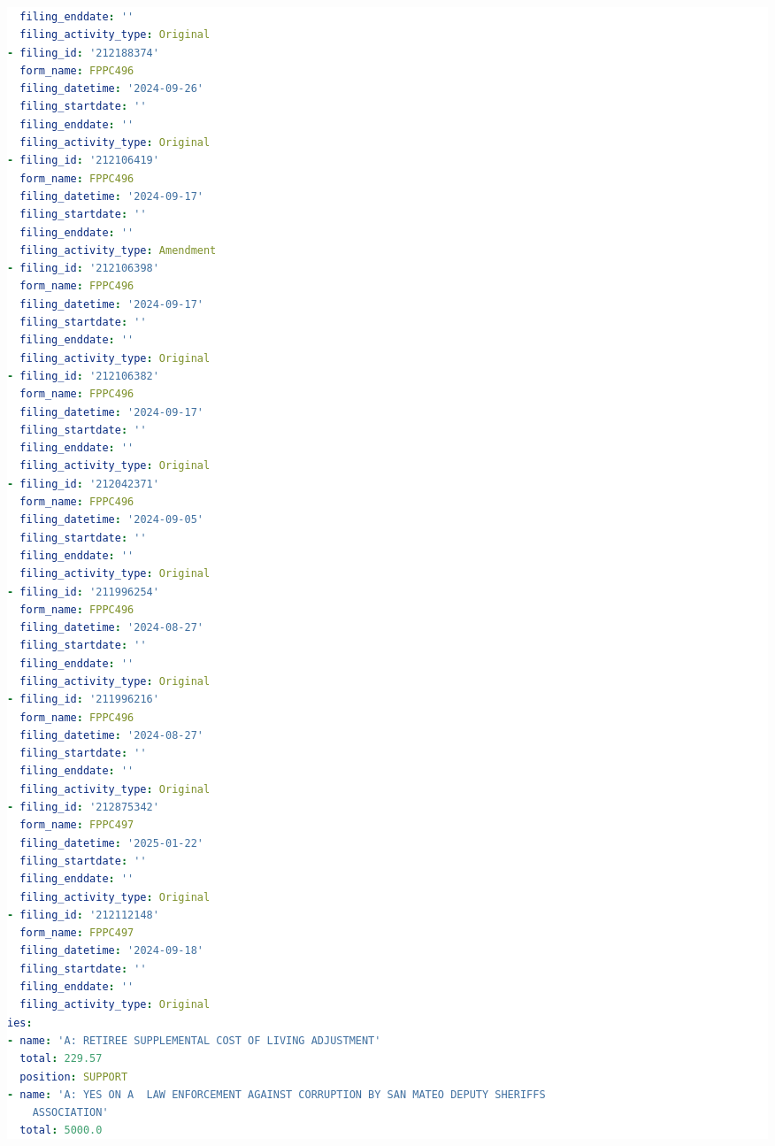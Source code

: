 ```yaml
  filing_enddate: ''
  filing_activity_type: Original
- filing_id: '212188374'
  form_name: FPPC496
  filing_datetime: '2024-09-26'
  filing_startdate: ''
  filing_enddate: ''
  filing_activity_type: Original
- filing_id: '212106419'
  form_name: FPPC496
  filing_datetime: '2024-09-17'
  filing_startdate: ''
  filing_enddate: ''
  filing_activity_type: Amendment
- filing_id: '212106398'
  form_name: FPPC496
  filing_datetime: '2024-09-17'
  filing_startdate: ''
  filing_enddate: ''
  filing_activity_type: Original
- filing_id: '212106382'
  form_name: FPPC496
  filing_datetime: '2024-09-17'
  filing_startdate: ''
  filing_enddate: ''
  filing_activity_type: Original
- filing_id: '212042371'
  form_name: FPPC496
  filing_datetime: '2024-09-05'
  filing_startdate: ''
  filing_enddate: ''
  filing_activity_type: Original
- filing_id: '211996254'
  form_name: FPPC496
  filing_datetime: '2024-08-27'
  filing_startdate: ''
  filing_enddate: ''
  filing_activity_type: Original
- filing_id: '211996216'
  form_name: FPPC496
  filing_datetime: '2024-08-27'
  filing_startdate: ''
  filing_enddate: ''
  filing_activity_type: Original
- filing_id: '212875342'
  form_name: FPPC497
  filing_datetime: '2025-01-22'
  filing_startdate: ''
  filing_enddate: ''
  filing_activity_type: Original
- filing_id: '212112148'
  form_name: FPPC497
  filing_datetime: '2024-09-18'
  filing_startdate: ''
  filing_enddate: ''
  filing_activity_type: Original
ies:
- name: 'A: RETIREE SUPPLEMENTAL COST OF LIVING ADJUSTMENT'
  total: 229.57
  position: SUPPORT
- name: 'A: YES ON A  LAW ENFORCEMENT AGAINST CORRUPTION BY SAN MATEO DEPUTY SHERIFFS
    ASSOCIATION'
  total: 5000.0
```